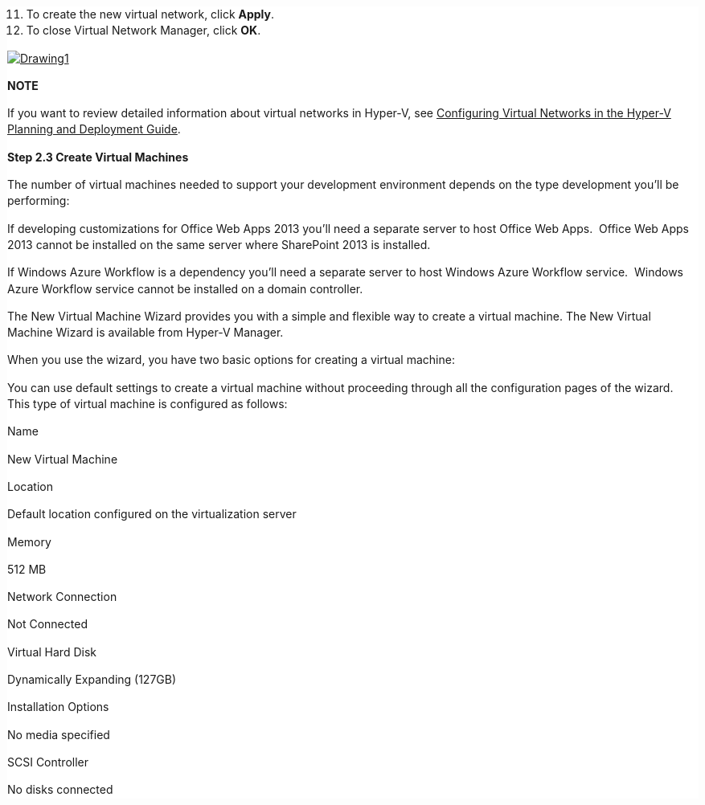 11.  To create the new virtual network, click **Apply**.
12.  To close Virtual Network Manager, click **OK**.

[![Drawing1](https://msdnshared.blob.core.windows.net/media/TNBlogsFS/prod.evol.blogs.technet.com/CommunityServer.Blogs.Components.WeblogFiles/00/00/00/48/65/metablogapi/3051.Drawing1_thumb_52D37CA5.png "Drawing1")](https://msdnshared.blob.core.windows.net/media/TNBlogsFS/prod.evol.blogs.technet.com/CommunityServer.Blogs.Components.WeblogFiles/00/00/00/48/65/metablogapi/4628.Drawing1_4C207322.png)

**NOTE**

If you want to review detailed information about virtual networks in Hyper-V, see [Configuring Virtual Networks in the Hyper-V Planning and Deployment Guide](http://go.microsoft.com/fwlink/?LinkID=131362).

**Step 2.3 Create Virtual Machines**

The number of virtual machines needed to support your development environment depends on the type development you’ll be performing:

If developing customizations for Office Web Apps 2013 you’ll need a separate server to host Office Web Apps.  Office Web Apps 2013 cannot be installed on the same server where SharePoint 2013 is installed. 

If Windows Azure Workflow is a dependency you’ll need a separate server to host Windows Azure Workflow service.  Windows Azure Workflow service cannot be installed on a domain controller.

The New Virtual Machine Wizard provides you with a simple and flexible way to create a virtual machine. The New Virtual Machine Wizard is available from Hyper-V Manager.

When you use the wizard, you have two basic options for creating a virtual machine:

You can use default settings to create a virtual machine without proceeding through all the configuration pages of the wizard. This type of virtual machine is configured as follows:

Name

New Virtual Machine

Location

Default location configured on the virtualization server

Memory

512 MB

Network Connection

Not Connected

Virtual Hard Disk

Dynamically Expanding (127GB)

Installation Options

No media specified

SCSI Controller

No disks connected
